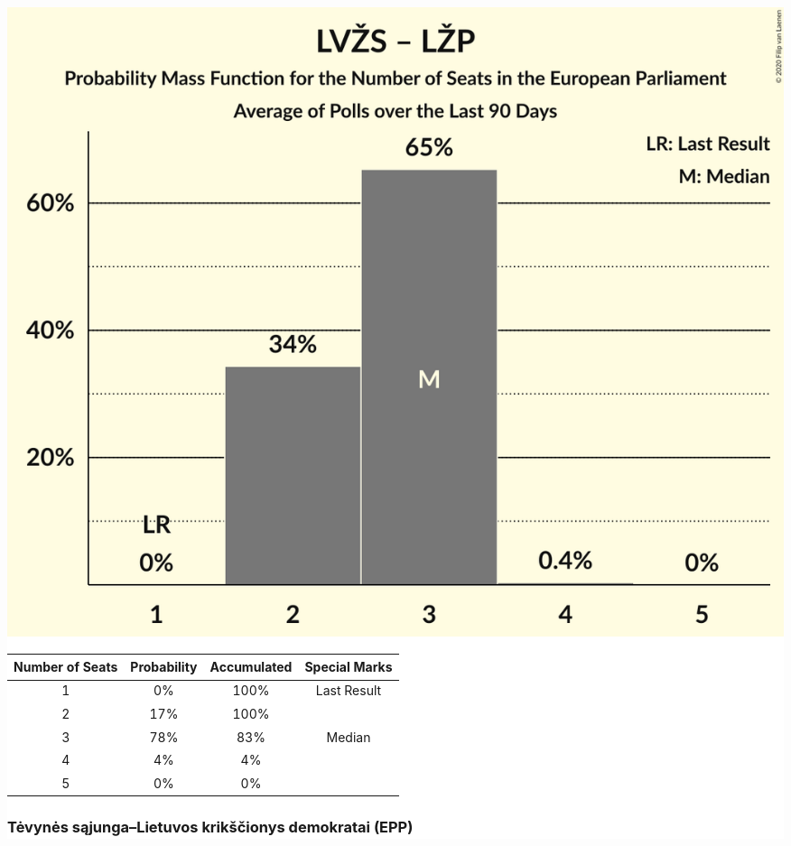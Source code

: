 ![Graph with seats probability mass function not yet produced](average-2020-07-31-coalitions-seats-pmf-lvžs–lžp.png "Seats Probability Mass Function")

| Number of Seats | Probability | Accumulated | Special Marks |
|:---------------:|:-----------:|:-----------:|:-------------:|
| 1 | 0% | 100% | Last Result |
| 2 | 17% | 100% |  |
| 3 | 78% | 83% | Median |
| 4 | 4% | 4% |  |
| 5 | 0% | 0% |  |

### Tėvynės sąjunga–Lietuvos krikščionys demokratai (EPP)
